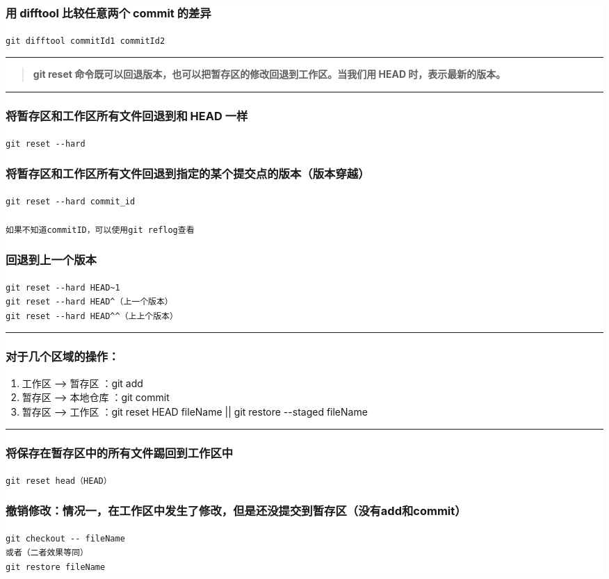 
### 用 difftool 比较任意两个 commit 的差异
```
git difftool commitId1 commitId2 
```   



--- 
> **git reset 命令既可以回退版本，也可以把暂存区的修改回退到工作区。当我们用 HEAD 时，表示最新的版本。**
--- 



### 将暂存区和工作区所有文件回退到和 HEAD 一样
```
git reset --hard
``` 

### 将暂存区和工作区所有文件回退到指定的某个提交点的版本（版本穿越）
```
git reset --hard commit_id

如果不知道commitID，可以使用git reflog查看
```


### 回退到上一个版本
```
git reset --hard HEAD~1
git reset --hard HEAD^（上一个版本）
git reset --hard HEAD^^（上上个版本）
```

--- 
### 对于几个区域的操作：
1. 工作区 --> 暂存区 ：git add
1. 暂存区 --> 本地仓库 ：git commit
1. 暂存区 --> 工作区 ：git reset HEAD fileName || git restore --staged fileName
--- 



### 将保存在暂存区中的所有文件踢回到工作区中
```
git reset head（HEAD）
``` 

### 撤销修改：情况一，在工作区中发生了修改，但是还没提交到暂存区（没有add和commit）
```
git checkout -- fileName
或者（二者效果等同）
git restore fileName

```
